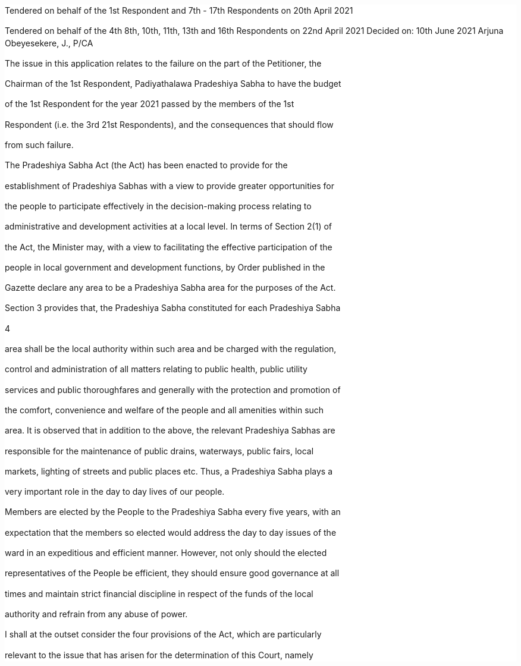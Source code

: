 Tendered on behalf of the 1st Respondent and 7th - 17th Respondents on 20th April 2021

Tendered on behalf of the 4th 8th, 10th, 11th, 13th and 16th Respondents on 22nd April 2021 Decided on: 10th June 2021 Arjuna Obeyesekere, J., P/CA

The issue in this application relates to the failure on the part of the Petitioner, the

Chairman of the 1st Respondent, Padiyathalawa Pradeshiya Sabha to have the budget

of the 1st Respondent for the year 2021 passed by the members of the 1st

Respondent (i.e. the 3rd 21st Respondents), and the consequences that should flow

from such failure.

The Pradeshiya Sabha Act (the Act) has been enacted to provide for the

establishment of Pradeshiya Sabhas with a view to provide greater opportunities for

the people to participate effectively in the decision-making process relating to

administrative and development activities at a local level. In terms of Section 2(1) of

the Act, the Minister may, with a view to facilitating the effective participation of the

people in local government and development functions, by Order published in the

Gazette declare any area to be a Pradeshiya Sabha area for the purposes of the Act.

Section 3 provides that, the Pradeshiya Sabha constituted for each Pradeshiya Sabha

4

area shall be the local authority within such area and be charged with the regulation,

control and administration of all matters relating to public health, public utility

services and public thoroughfares and generally with the protection and promotion of

the comfort, convenience and welfare of the people and all amenities within such

area. It is observed that in addition to the above, the relevant Pradeshiya Sabhas are

responsible for the maintenance of public drains, waterways, public fairs, local

markets, lighting of streets and public places etc. Thus, a Pradeshiya Sabha plays a

very important role in the day to day lives of our people.

Members are elected by the People to the Pradeshiya Sabha every five years, with an

expectation that the members so elected would address the day to day issues of the

ward in an expeditious and efficient manner. However, not only should the elected

representatives of the People be efficient, they should ensure good governance at all

times and maintain strict financial discipline in respect of the funds of the local

authority and refrain from any abuse of power.

I shall at the outset consider the four provisions of the Act, which are particularly

relevant to the issue that has arisen for the determination of this Court, namely
